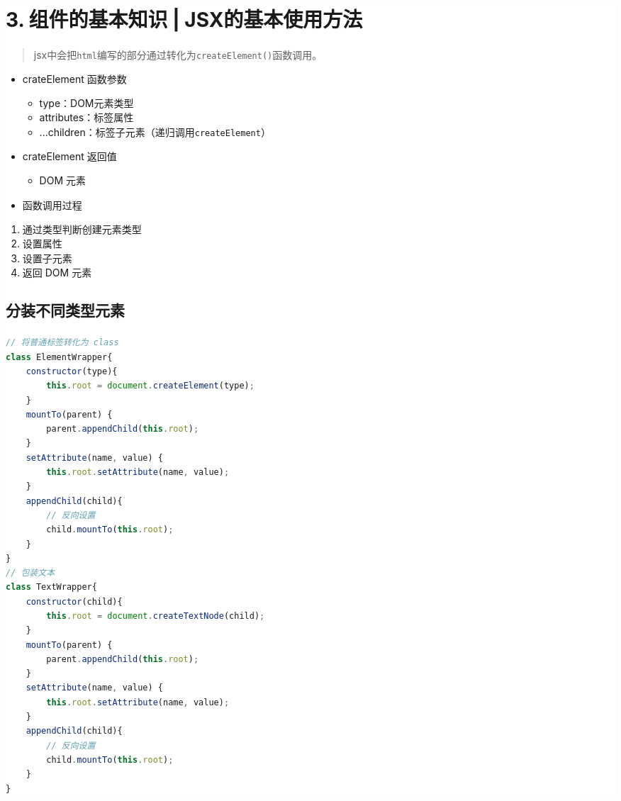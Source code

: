 # 3. 组件的基本知识 | JSX的基本使用方法
>jsx中会把`html`编写的部分通过转化为`createElement()`函数调用。

* crateElement 函数参数
    * type：DOM元素类型
    * attributes：标签属性
    * ...children：标签子元素（递归调用`createElement`）

* crateElement 返回值
    * DOM 元素

* 函数调用过程
1. 通过类型判断创建元素类型
2. 设置属性
3. 设置子元素
4. 返回 DOM 元素

    
## 分装不同类型元素
    
```js
// 将普通标签转化为 class 
class ElementWrapper{
    constructor(type){
        this.root = document.createElement(type);
    }
    mountTo(parent) {
        parent.appendChild(this.root);
    }
    setAttribute(name, value) {
        this.root.setAttribute(name, value);
    }
    appendChild(child){
        // 反向设置
        child.mountTo(this.root);
    }
}
// 包装文本
class TextWrapper{
    constructor(child){
        this.root = document.createTextNode(child);
    }
    mountTo(parent) {
        parent.appendChild(this.root);
    }
    setAttribute(name, value) {
        this.root.setAttribute(name, value);
    }
    appendChild(child){
        // 反向设置
        child.mountTo(this.root);
    }
}
```
